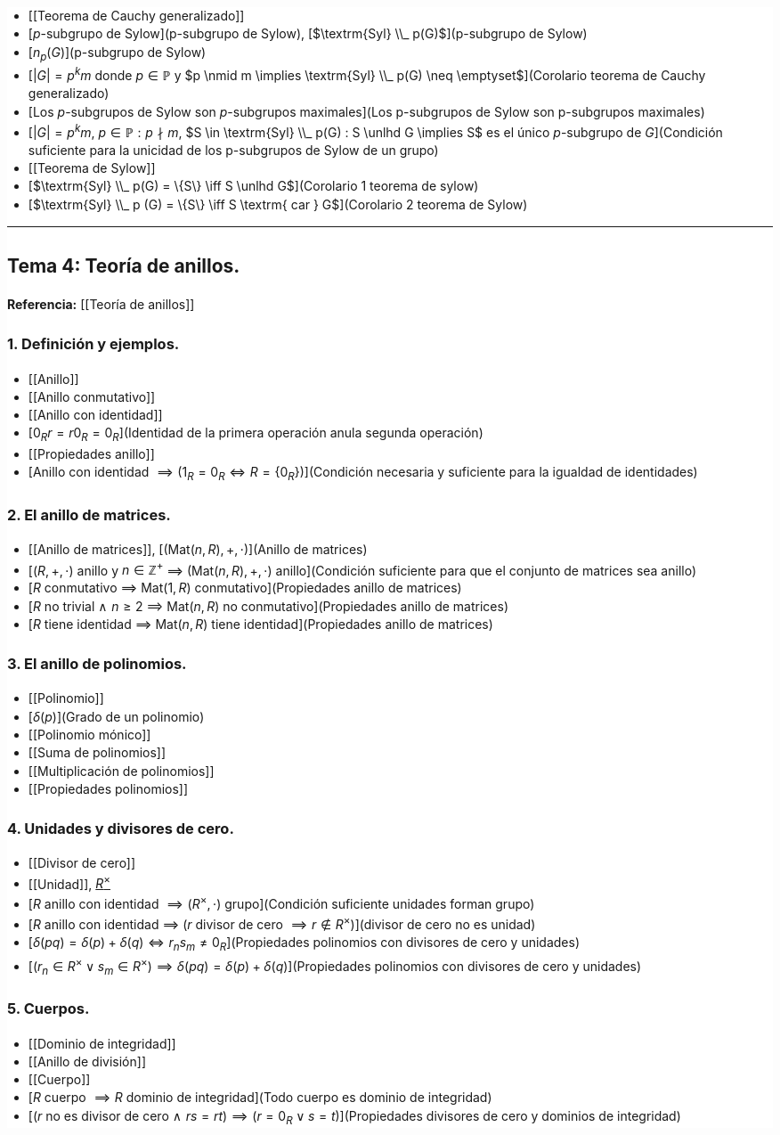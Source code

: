 - [[Teorema de Cauchy generalizado]]
- [$p$-subgrupo de Sylow](p-subgrupo de Sylow), [$\textrm{Syl} \\_ p(G)$](p-subgrupo de Sylow)
- [$n_p(G)$](p-subgrupo de Sylow)
-  [$|G| = p^k m$ donde $p \in \mathbb P$ y $p \nmid m \implies \textrm{Syl} \\_ p(G) \neq \emptyset$](Corolario teorema de Cauchy generalizado)
- [Los $p$-subgrupos de Sylow son $p$-subgrupos maximales](Los p-subgrupos de Sylow son p-subgrupos maximales)
- [$|G| = p^km$, $p \in \mathbb P : p \nmid m$, $S \in \textrm{Syl} \\_ p(G) : S \unlhd G \implies S$ es el único $p$-subgrupo de $G$](Condición suficiente para la unicidad de los p-subgrupos de Sylow de un grupo)
- [[Teorema de Sylow]]
- [$\textrm{Syl} \\_ p(G) = \{S\} \iff S \unlhd G$](Corolario 1 teorema de sylow)
- [$\textrm{Syl} \\_ p (G) = \{S\} \iff S \textrm{ car } G$](Corolario 2 teorema de Sylow)
---
## Tema 4: Teoría de anillos.
**Referencia:** [[Teoría de anillos]]
### 1. Definición y ejemplos.
- [[Anillo]]
- [[Anillo conmutativo]]
- [[Anillo con identidad]]
- [$0_Rr = r0_R = 0_R$](Identidad de la primera operación anula segunda operación)
- [[Propiedades anillo]]
- [Anillo con identidad $\implies (1_R = 0_R \iff R = \{0_R\})$](Condición necesaria y suficiente para la igualdad de identidades)
### 2. El anillo de matrices.
- [[Anillo de matrices]], [$(\textrm{Mat}(n,R), +, \cdot)$](Anillo de matrices)
- [$(R,+,\cdot)$ anillo y $n \in \mathbb Z^+$ $\implies$ $(\textrm{Mat}(n,R), +, \cdot)$ anillo](Condición suficiente para que el conjunto de matrices sea anillo)
- [$R$ conmutativo $\implies$ $\textrm{Mat}(1,R)$ conmutativo](Propiedades anillo de matrices)
- [$R$ no trivial $\land \, \, n \ge 2$ $\implies$ $\textrm{Mat}(n,R)$ no conmutativo](Propiedades anillo de matrices)
- [$R$ tiene identidad $\implies$ $\textrm{Mat}(n,R)$ tiene identidad](Propiedades anillo de matrices)
### 3. El anillo de polinomios.
- [[Polinomio]]
- [$\delta(p)$](Grado de un polinomio)
- [[Polinomio mónico]]
- [[Suma de polinomios]]
- [[Multiplicación de polinomios]]
- [[Propiedades polinomios]]
### 4. Unidades y divisores de cero.
- [[Divisor de cero]]
- [[Unidad]], [$R^\times$](Unidad)
- [$R$ anillo con identidad $\implies (R^\times, \cdot)$ grupo](Condición suficiente unidades forman grupo)
- [$R$ anillo con identidad $\implies$ ($r$ divisor de cero $\implies r \notin R^\times$)](divisor de cero no es unidad)
- [$\delta(pq) = \delta(p) + \delta(q) \iff r_n s_m \neq 0_R$](Propiedades polinomios con divisores de cero y unidades)
- [$(r_n \in R^\times \lor s_m \in R^\times) \implies \delta(pq) = \delta(p) + \delta(q)$](Propiedades polinomios con divisores de cero y unidades)
### 5. Cuerpos.
- [[Dominio de integridad]]
- [[Anillo de división]]
- [[Cuerpo]]
- [$R$ cuerpo $\implies R$ dominio de integridad](Todo cuerpo es dominio de integridad)
- [$( r$ no es divisor de cero $\land \, \, rs = rt) \implies (r = 0_R \lor s = t)$](Propiedades divisores de cero y dominios de integridad)